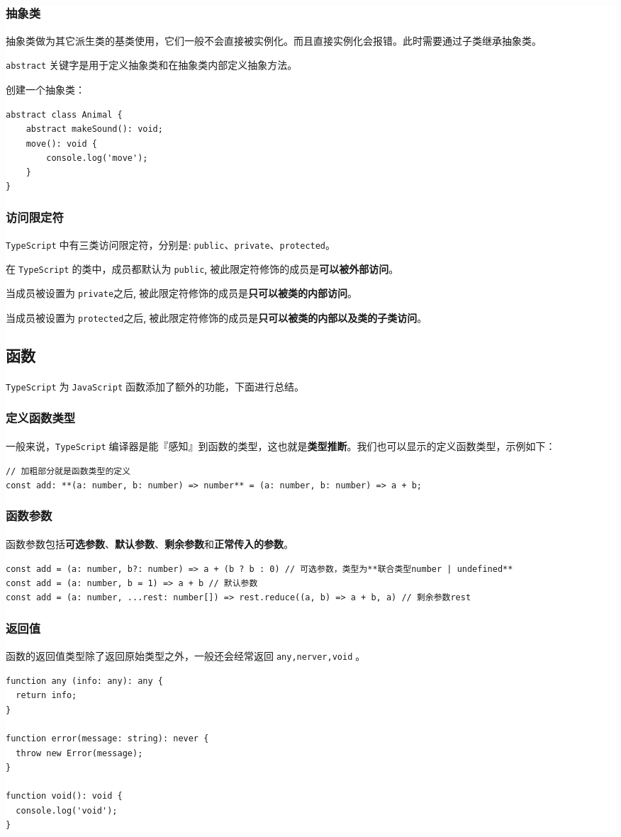 ### 抽象类

抽象类做为其它派生类的基类使用，它们一般不会直接被实例化。而且直接实例化会报错。此时需要通过子类继承抽象类。

`abstract` 关键字是用于定义抽象类和在抽象类内部定义抽象方法。

创建一个抽象类：

```tsx
abstract class Animal {
    abstract makeSound(): void;
    move(): void {
        console.log('move');
    }
}
```

### 访问限定符

`TypeScript` 中有三类访问限定符，分别是: `public`、`private`、`protected`。

在 `TypeScript` 的类中，成员都默认为 `public`, 被此限定符修饰的成员是**可以被外部访问**。

当成员被设置为 `private`之后, 被此限定符修饰的成员是**只可以被类的内部访问**。

当成员被设置为 `protected`之后, 被此限定符修饰的成员是**只可以被类的内部以及类的子类访问**。

## 函数

`TypeScript` 为 `JavaScript` 函数添加了额外的功能，下面进行总结。

### 定义函数类型

一般来说，`TypeScript` 编译器是能『感知』到函数的类型，这也就是**类型推断**。我们也可以显示的定义函数类型，示例如下：

```tsx
// 加粗部分就是函数类型的定义
const add: **(a: number, b: number) => number** = (a: number, b: number) => a + b;
```

### 函数参数

函数参数包括**可选参数**、**默认参数**、**剩余参数**和**正常传入的参数**。

```tsx
const add = (a: number, b?: number) => a + (b ? b : 0) // 可选参数，类型为**联合类型number | undefined**
const add = (a: number, b = 1) => a + b // 默认参数
const add = (a: number, ...rest: number[]) => rest.reduce((a, b) => a + b, a) // 剩余参数rest
```

### 返回值

函数的返回值类型除了返回原始类型之外，一般还会经常返回 `any,nerver,void` 。

```tsx
function any (info: any): any {
  return info;
}

function error(message: string): never {
  throw new Error(message);
}

function void(): void {
  console.log('void');
}
```
